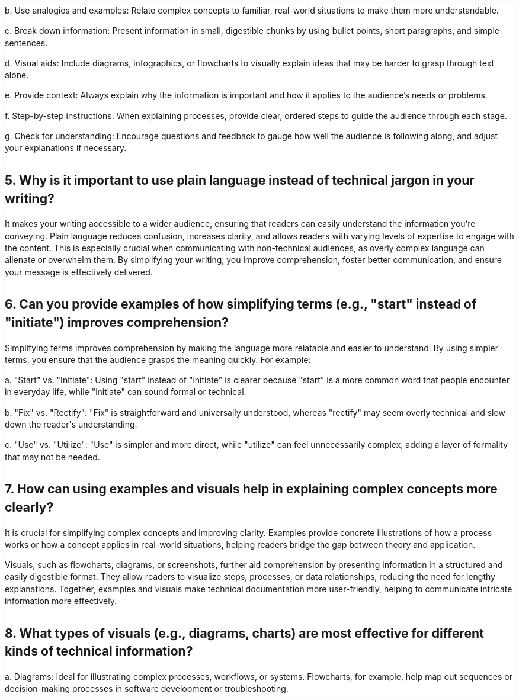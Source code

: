 b. Use analogies and examples: Relate complex concepts to familiar, real-world situations to make them more understandable.

c. Break down information: Present information in small, digestible chunks by using bullet points, short paragraphs, and simple sentences.

d. Visual aids: Include diagrams, infographics, or flowcharts to visually explain ideas that may be harder to grasp through text alone.

e. Provide context: Always explain why the information is important and how it applies to the audience’s needs or problems.

f. Step-by-step instructions: When explaining processes, provide clear, ordered steps to guide the audience through each stage.

g. Check for understanding: Encourage questions and feedback to gauge how well the audience is following along, and adjust your explanations if necessary.

## 5. Why is it important to use plain language instead of technical jargon in your writing?
It makes your writing accessible to a wider audience, ensuring that readers can easily understand the information you’re conveying. Plain language reduces confusion, increases clarity, and allows readers with varying levels of expertise to engage with the content. This is especially crucial when communicating with non-technical audiences, as overly complex language can alienate or overwhelm them. By simplifying your writing, you improve comprehension, foster better communication, and ensure your message is effectively delivered.

## 6. Can you provide examples of how simplifying terms (e.g., "start" instead of "initiate") improves comprehension?
Simplifying terms improves comprehension by making the language more relatable and easier to understand. By using simpler terms, you ensure that the audience grasps the meaning quickly. For example:

a. "Start" vs. "Initiate": Using "start" instead of "initiate" is clearer because "start" is a more common word that people encounter in everyday life, while "initiate" can sound formal or technical.
   
b. "Fix" vs. "Rectify": "Fix" is straightforward and universally understood, whereas "rectify" may seem overly technical and slow down the reader's understanding.

c. "Use" vs. "Utilize": "Use" is simpler and more direct, while "utilize" can feel unnecessarily complex, adding a layer of formality that may not be needed.

## 7. How can using examples and visuals help in explaining complex concepts more clearly?
It is crucial for simplifying complex concepts and improving clarity. Examples provide concrete illustrations of how a process works or how a concept applies in real-world situations, helping readers bridge the gap between theory and application. 

Visuals, such as flowcharts, diagrams, or screenshots, further aid comprehension by presenting information in a structured and easily digestible format. They allow readers to visualize steps, processes, or data relationships, reducing the need for lengthy explanations. Together, examples and visuals make technical documentation more user-friendly, helping to communicate intricate information more effectively.

## 8. What types of visuals (e.g., diagrams, charts) are most effective for different kinds of technical information?
a. Diagrams: Ideal for illustrating complex processes, workflows, or systems. Flowcharts, for example, help map out sequences or decision-making processes in software development or troubleshooting.
